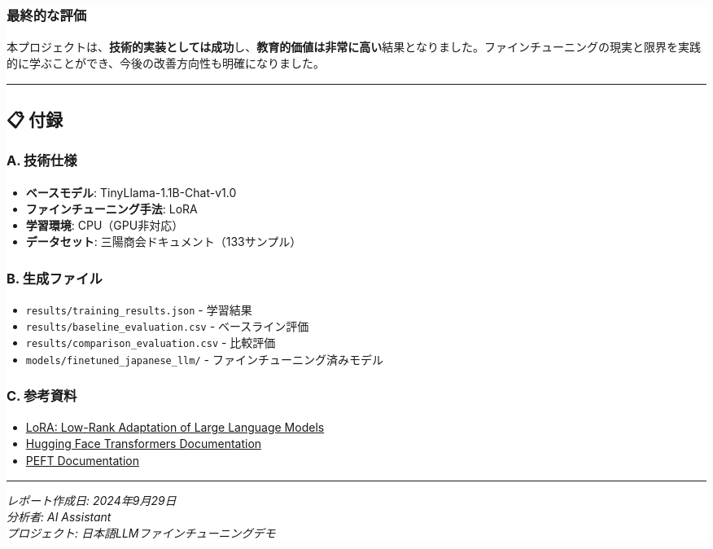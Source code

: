 ### 最終的な評価
本プロジェクトは、**技術的実装としては成功**し、**教育的価値は非常に高い**結果となりました。ファインチューニングの現実と限界を実践的に学ぶことができ、今後の改善方向性も明確になりました。

---

## 📋 付録

### A. 技術仕様
- **ベースモデル**: TinyLlama-1.1B-Chat-v1.0
- **ファインチューニング手法**: LoRA
- **学習環境**: CPU（GPU非対応）
- **データセット**: 三陽商会ドキュメント（133サンプル）

### B. 生成ファイル
- `results/training_results.json` - 学習結果
- `results/baseline_evaluation.csv` - ベースライン評価
- `results/comparison_evaluation.csv` - 比較評価
- `models/finetuned_japanese_llm/` - ファインチューニング済みモデル

### C. 参考資料
- [LoRA: Low-Rank Adaptation of Large Language Models](https://arxiv.org/abs/2106.09685)
- [Hugging Face Transformers Documentation](https://huggingface.co/docs/transformers/)
- [PEFT Documentation](https://huggingface.co/docs/peft/)

---

*レポート作成日: 2024年9月29日*  
*分析者: AI Assistant*  
*プロジェクト: 日本語LLMファインチューニングデモ*
